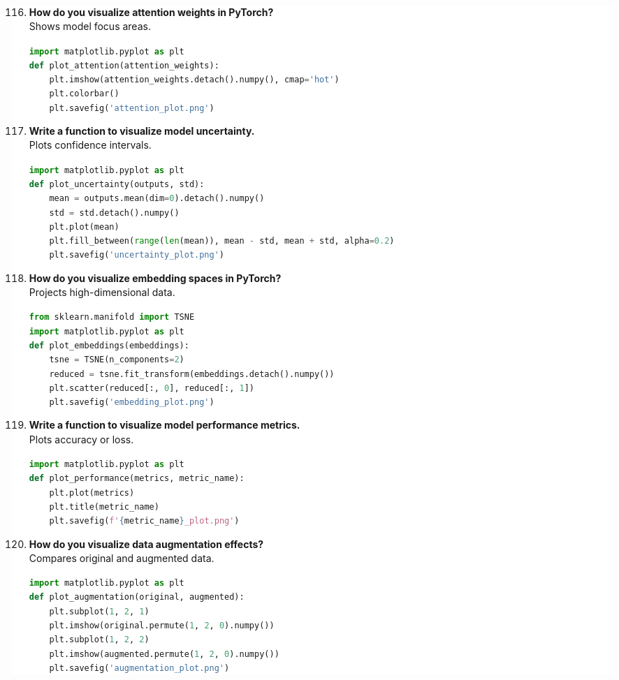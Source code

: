 116. **How do you visualize attention weights in PyTorch?**  
     Shows model focus areas.  
     ```python
     import matplotlib.pyplot as plt
     def plot_attention(attention_weights):
         plt.imshow(attention_weights.detach().numpy(), cmap='hot')
         plt.colorbar()
         plt.savefig('attention_plot.png')
     ```

117. **Write a function to visualize model uncertainty.**  
     Plots confidence intervals.  
     ```python
     import matplotlib.pyplot as plt
     def plot_uncertainty(outputs, std):
         mean = outputs.mean(dim=0).detach().numpy()
         std = std.detach().numpy()
         plt.plot(mean)
         plt.fill_between(range(len(mean)), mean - std, mean + std, alpha=0.2)
         plt.savefig('uncertainty_plot.png')
     ```

118. **How do you visualize embedding spaces in PyTorch?**  
     Projects high-dimensional data.  
     ```python
     from sklearn.manifold import TSNE
     import matplotlib.pyplot as plt
     def plot_embeddings(embeddings):
         tsne = TSNE(n_components=2)
         reduced = tsne.fit_transform(embeddings.detach().numpy())
         plt.scatter(reduced[:, 0], reduced[:, 1])
         plt.savefig('embedding_plot.png')
     ```

119. **Write a function to visualize model performance metrics.**  
     Plots accuracy or loss.  
     ```python
     import matplotlib.pyplot as plt
     def plot_performance(metrics, metric_name):
         plt.plot(metrics)
         plt.title(metric_name)
         plt.savefig(f'{metric_name}_plot.png')
     ```

120. **How do you visualize data augmentation effects?**  
     Compares original and augmented data.  
     ```python
     import matplotlib.pyplot as plt
     def plot_augmentation(original, augmented):
         plt.subplot(1, 2, 1)
         plt.imshow(original.permute(1, 2, 0).numpy())
         plt.subplot(1, 2, 2)
         plt.imshow(augmented.permute(1, 2, 0).numpy())
         plt.savefig('augmentation_plot.png')
     ```
